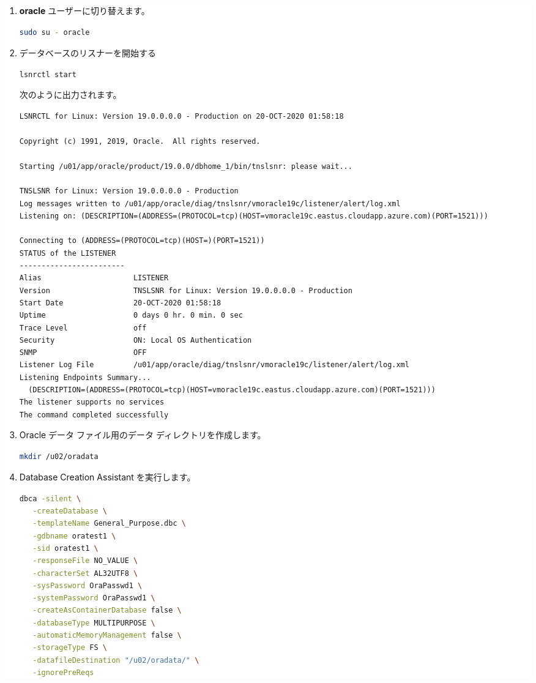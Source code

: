 1.  **oracle** ユーザーに切り替えます。

    ```bash
    sudo su - oracle
    ```
2. データベースのリスナーを開始する

   ```bash
   lsnrctl start
   ```
   次のように出力されます。
  
   ```output
   LSNRCTL for Linux: Version 19.0.0.0.0 - Production on 20-OCT-2020 01:58:18

   Copyright (c) 1991, 2019, Oracle.  All rights reserved.

   Starting /u01/app/oracle/product/19.0.0/dbhome_1/bin/tnslsnr: please wait...

   TNSLSNR for Linux: Version 19.0.0.0.0 - Production
   Log messages written to /u01/app/oracle/diag/tnslsnr/vmoracle19c/listener/alert/log.xml
   Listening on: (DESCRIPTION=(ADDRESS=(PROTOCOL=tcp)(HOST=vmoracle19c.eastus.cloudapp.azure.com)(PORT=1521)))

   Connecting to (ADDRESS=(PROTOCOL=tcp)(HOST=)(PORT=1521))
   STATUS of the LISTENER
   ------------------------
   Alias                     LISTENER
   Version                   TNSLSNR for Linux: Version 19.0.0.0.0 - Production
   Start Date                20-OCT-2020 01:58:18
   Uptime                    0 days 0 hr. 0 min. 0 sec
   Trace Level               off
   Security                  ON: Local OS Authentication
   SNMP                      OFF
   Listener Log File         /u01/app/oracle/diag/tnslsnr/vmoracle19c/listener/alert/log.xml
   Listening Endpoints Summary...
     (DESCRIPTION=(ADDRESS=(PROTOCOL=tcp)(HOST=vmoracle19c.eastus.cloudapp.azure.com)(PORT=1521)))
   The listener supports no services
   The command completed successfully
   ```
3. Oracle データ ファイル用のデータ ディレクトリを作成します。

   ```bash
   mkdir /u02/oradata
   ```
    

3.  Database Creation Assistant を実行します。

    ```bash
    dbca -silent \
       -createDatabase \
       -templateName General_Purpose.dbc \
       -gdbname oratest1 \
       -sid oratest1 \
       -responseFile NO_VALUE \
       -characterSet AL32UTF8 \
       -sysPassword OraPasswd1 \
       -systemPassword OraPasswd1 \
       -createAsContainerDatabase false \
       -databaseType MULTIPURPOSE \
       -automaticMemoryManagement false \
       -storageType FS \
       -datafileDestination "/u02/oradata/" \
       -ignorePreReqs
    ```
